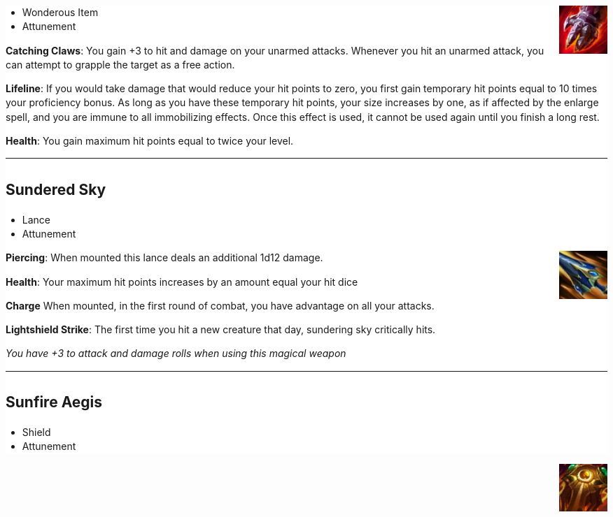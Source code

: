 <img src="https://github.com/Sebastianhju/Runeterra-5e/blob/main/img-items/Sterak's Gage.png" Align=right width=8% height=8%>

- Wonderous Item
- Attunement

**Catching Claws**: You gain +3 to hit and damage on your unarmed attacks. Whenever you hit an unarmed attack, you can attempt to grapple the target as a free action.

**Lifeline**: If you would take damage that would reduce your hit points to zero, you first gain temporary hit points equal to 10 times your proficiency bonus. As long as you have these temporary hit points, your size increases by one, as if affected by the enlarge spell, and you are immune to all immobilizing effects. Once this effect is used, it cannot be used again until you finish a long rest.

**Health**: You gain maximum hit points equal to twice your level. 

---  

## Sundered Sky

- Lance
- Attunement

<img src="https://github.com/Sebastianhju/Runeterra-5e/blob/main/img-items/Sundered Sky.png" Align=right width=8% height=8%>

**Piercing**: When mounted this lance deals an additional 1d12 damage.

**Health**: Your maximum hit points increases by an amount equal your hit dice

**Charge** When mounted, in the first round of combat, you have advantage on all your attacks.

**Lightshield Strike**: The first time you hit a new creature that day, sundering sky critically hits. 

_You have +3 to attack and damage rolls when using this magical weapon_

---

## Sunfire Aegis

- Shield
- Attunement

<img src="https://github.com/Sebastianhju/Runeterra-5e/blob/main/img-items/Sunfire Aegis.png" Align=right width=8% height=8%>
